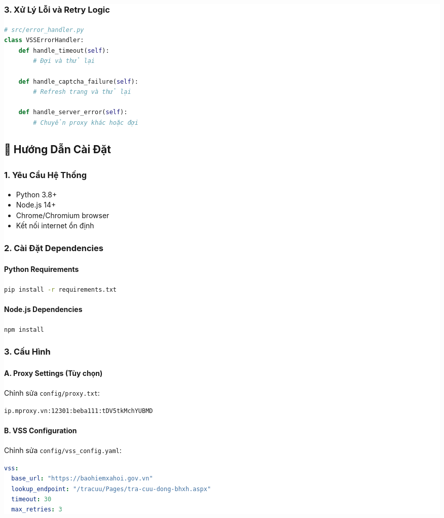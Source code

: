 ```python
```

### 3. Xử Lý Lỗi và Retry Logic

```python
# src/error_handler.py
class VSSErrorHandler:
    def handle_timeout(self):
        # Đợi và thử lại
    
    def handle_captcha_failure(self):
        # Refresh trang và thử lại
    
    def handle_server_error(self):
        # Chuyển proxy khác hoặc đợi
```

## 🚀 Hướng Dẫn Cài Đặt

### 1. Yêu Cầu Hệ Thống
- Python 3.8+
- Node.js 14+
- Chrome/Chromium browser
- Kết nối internet ổn định

### 2. Cài Đặt Dependencies

#### Python Requirements
```bash
pip install -r requirements.txt
```

#### Node.js Dependencies
```bash
npm install
```

### 3. Cấu Hình

#### A. Proxy Settings (Tùy chọn)
Chỉnh sửa `config/proxy.txt`:
```
ip.mproxy.vn:12301:beba111:tDV5tkMchYUBMD
```

#### B. VSS Configuration
Chỉnh sửa `config/vss_config.yaml`:
```yaml
vss:
  base_url: "https://baohiemxahoi.gov.vn"
  lookup_endpoint: "/tracuu/Pages/tra-cuu-dong-bhxh.aspx"
  timeout: 30
  max_retries: 3
```
